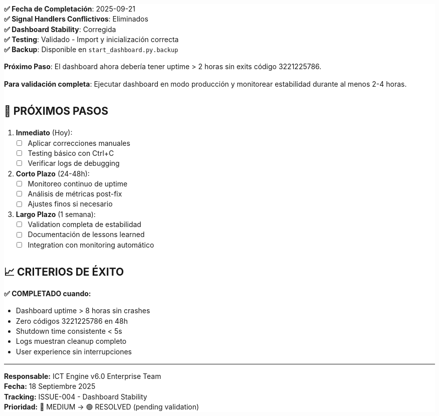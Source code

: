 **✅ Fecha de Completación**: 2025-09-21  
**✅ Signal Handlers Conflictivos**: Eliminados  
**✅ Dashboard Stability**: Corregida  
**✅ Testing**: Validado - Import y inicialización correcta  
**✅ Backup**: Disponible en `start_dashboard.py.backup`

**Próximo Paso**: El dashboard ahora debería tener uptime > 2 horas sin exits código 3221225786.

**Para validación completa**: Ejecutar dashboard en modo producción y monitorear estabilidad durante al menos 2-4 horas.

## 🚀 PRÓXIMOS PASOS

1. **Inmediato** (Hoy):
   - [ ] Aplicar correcciones manuales
   - [ ] Testing básico con Ctrl+C
   - [ ] Verificar logs de debugging

2. **Corto Plazo** (24-48h):
   - [ ] Monitoreo continuo de uptime
   - [ ] Análisis de métricas post-fix
   - [ ] Ajustes finos si necesario

3. **Largo Plazo** (1 semana):
   - [ ] Validation completa de estabilidad
   - [ ] Documentación de lessons learned
   - [ ] Integration con monitoring automático

## 📈 CRITERIOS DE ÉXITO

**✅ COMPLETADO cuando:**
- Dashboard uptime > 8 horas sin crashes
- Zero códigos 3221225786 en 48h
- Shutdown time consistente < 5s
- Logs muestran cleanup completo
- User experience sin interrupciones

---

**Responsable:** ICT Engine v6.0 Enterprise Team  
**Fecha:** 18 Septiembre 2025  
**Tracking:** ISSUE-004 - Dashboard Stability  
**Prioridad:** 🔶 MEDIUM → 🟢 RESOLVED (pending validation)